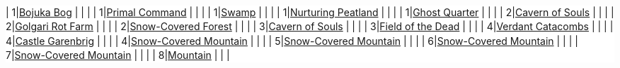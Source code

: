 |                    1|[Bojuka Bog](http://gatherer.wizards.com/Pages/Card/Details.aspx?multiverseid=376269)                |                     |                                                                                                       |
|                    1|[Primal Command](http://gatherer.wizards.com/Pages/Card/Details.aspx?multiverseid=220571)            |                     |                                                                                                       |
|                    1|[Swamp](http://gatherer.wizards.com/Pages/Card/Details.aspx?multiverseid=439858)                     |                     |                                                                                                       |
|                    1|[Nurturing Peatland](http://gatherer.wizards.com/Pages/Card/Details.aspx?multiverseid=464192)        |                     |                                                                                                       |
|                    1|[Ghost Quarter](http://gatherer.wizards.com/Pages/Card/Details.aspx?multiverseid=389534)             |                     |                                                                                                       |
|                    2|[Cavern of Souls](http://gatherer.wizards.com/Pages/Card/Details.aspx?multiverseid=278058)           |                     |                                                                                                       |
|                    2|[Golgari Rot Farm](http://gatherer.wizards.com/Pages/Card/Details.aspx?multiverseid=376353)          |                     |                                                                                                       |
|                    2|[Snow-Covered Forest](http://gatherer.wizards.com/Pages/Card/Details.aspx?multiverseid=121192)       |                     |                                                                                                       |
|                    3|[Cavern of Souls](http://gatherer.wizards.com/Pages/Card/Details.aspx?multiverseid=278058)           |                     |                                                                                                       |
|                    3|[Field of the Dead](http://gatherer.wizards.com/Pages/Card/Details.aspx?multiverseid=467001)         |                     |                                                                                                       |
|                    4|[Verdant Catacombs](http://gatherer.wizards.com/Pages/Card/Details.aspx?multiverseid=405113)         |                     |                                                                                                       |
|                    4|[Castle Garenbrig](http://gatherer.wizards.com/Pages/Card/Details.aspx?multiverseid=473202)          |                     |                                                                                                       |
|                    4|[Snow-Covered Mountain](http://gatherer.wizards.com/Pages/Card/Details.aspx?multiverseid=121233)     |                     |                                                                                                       |
|                    5|[Snow-Covered Mountain](http://gatherer.wizards.com/Pages/Card/Details.aspx?multiverseid=121233)     |                     |                                                                                                       |
|                    6|[Snow-Covered Mountain](http://gatherer.wizards.com/Pages/Card/Details.aspx?multiverseid=121233)     |                     |                                                                                                       |
|                    7|[Snow-Covered Mountain](http://gatherer.wizards.com/Pages/Card/Details.aspx?multiverseid=121233)     |                     |                                                                                                       |
|                    8|[Mountain](http://gatherer.wizards.com/Pages/Card/Details.aspx?multiverseid=439859)                  |                     |                                                                                                       |

